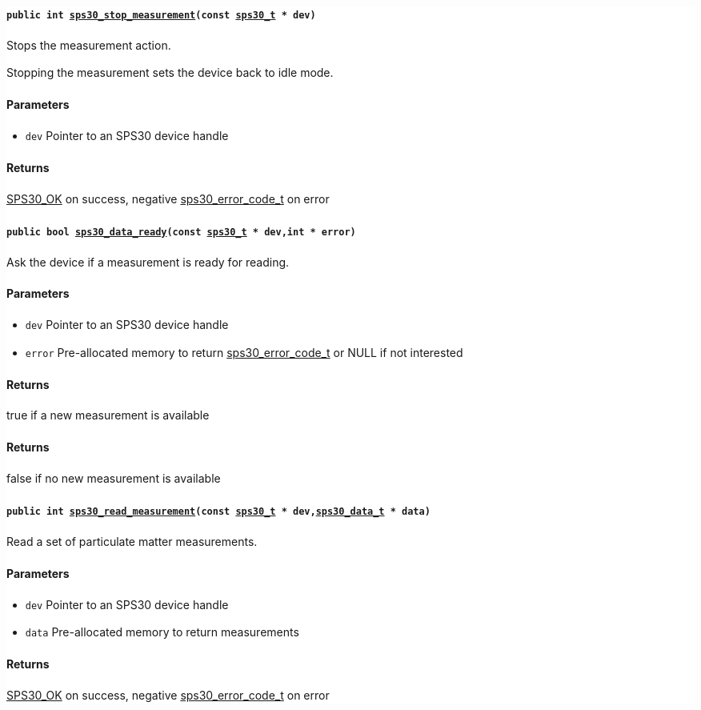 #### `public int `[`sps30_stop_measurement`](#group__drivers__sps30_1gad5a11aca9d6eb67db51d3b562c15dc0f)`(const `[`sps30_t`](./doc/starlight-docs/src/content/docs/apidoc/api-drivers_sps30.md#structsps30__t)` * dev)` 

Stops the measurement action.

Stopping the measurement sets the device back to idle mode.

#### Parameters
* `dev` Pointer to an SPS30 device handle

#### Returns
[SPS30_OK](./doc/starlight-docs/src/content/docs/apidoc/api-undefined.md#group__drivers__sps30_1gga7f9d5124571cb55580d9b291ee4dcda6aa704e16e5e85e1e1eac930daee04f492) on success, negative [sps30_error_code_t](./doc/starlight-docs/src/content/docs/apidoc/api-undefined.md#group__drivers__sps30_1ga7f9d5124571cb55580d9b291ee4dcda6) on error

#### `public bool `[`sps30_data_ready`](#group__drivers__sps30_1ga6d351576d5f76b1f2e601546f7376f06)`(const `[`sps30_t`](./doc/starlight-docs/src/content/docs/apidoc/api-drivers_sps30.md#structsps30__t)` * dev,int * error)` 

Ask the device if a measurement is ready for reading.

#### Parameters
* `dev` Pointer to an SPS30 device handle 

* `error` Pre-allocated memory to return [sps30_error_code_t](./doc/starlight-docs/src/content/docs/apidoc/api-undefined.md#group__drivers__sps30_1ga7f9d5124571cb55580d9b291ee4dcda6) or NULL if not interested

#### Returns
true if a new measurement is available 

#### Returns
false if no new measurement is available

#### `public int `[`sps30_read_measurement`](#group__drivers__sps30_1gac86421ada8136f7b1b8f09792a284294)`(const `[`sps30_t`](./doc/starlight-docs/src/content/docs/apidoc/api-drivers_sps30.md#structsps30__t)` * dev,`[`sps30_data_t`](./doc/starlight-docs/src/content/docs/apidoc/api-drivers_sps30.md#structsps30__data__t)` * data)` 

Read a set of particulate matter measurements.

#### Parameters
* `dev` Pointer to an SPS30 device handle 

* `data` Pre-allocated memory to return measurements

#### Returns
[SPS30_OK](./doc/starlight-docs/src/content/docs/apidoc/api-undefined.md#group__drivers__sps30_1gga7f9d5124571cb55580d9b291ee4dcda6aa704e16e5e85e1e1eac930daee04f492) on success, negative [sps30_error_code_t](./doc/starlight-docs/src/content/docs/apidoc/api-undefined.md#group__drivers__sps30_1ga7f9d5124571cb55580d9b291ee4dcda6) on error
